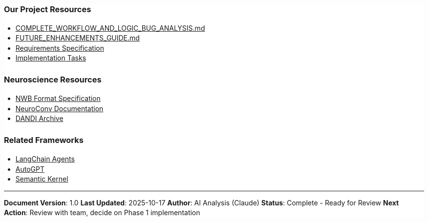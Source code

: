 ### Our Project Resources
- [COMPLETE_WORKFLOW_AND_LOGIC_BUG_ANALYSIS.md](./COMPLETE_WORKFLOW_AND_LOGIC_BUG_ANALYSIS.md)
- [FUTURE_ENHANCEMENTS_GUIDE.md](./FUTURE_ENHANCEMENTS_GUIDE.md)
- [Requirements Specification](./specs/requirements.md)
- [Implementation Tasks](./specs/001-agentic-neurodata-conversion/tasks.md)

### Neuroscience Resources
- [NWB Format Specification](https://nwb-schema.readthedocs.io/)
- [NeuroConv Documentation](https://neuroconv.readthedocs.io/)
- [DANDI Archive](https://www.dandiarchive.org/)

### Related Frameworks
- [LangChain Agents](https://python.langchain.com/docs/modules/agents/)
- [AutoGPT](https://github.com/Significant-Gravitas/AutoGPT)
- [Semantic Kernel](https://github.com/microsoft/semantic-kernel)

---

**Document Version**: 1.0
**Last Updated**: 2025-10-17
**Author**: AI Analysis (Claude)
**Status**: Complete - Ready for Review
**Next Action**: Review with team, decide on Phase 1 implementation
